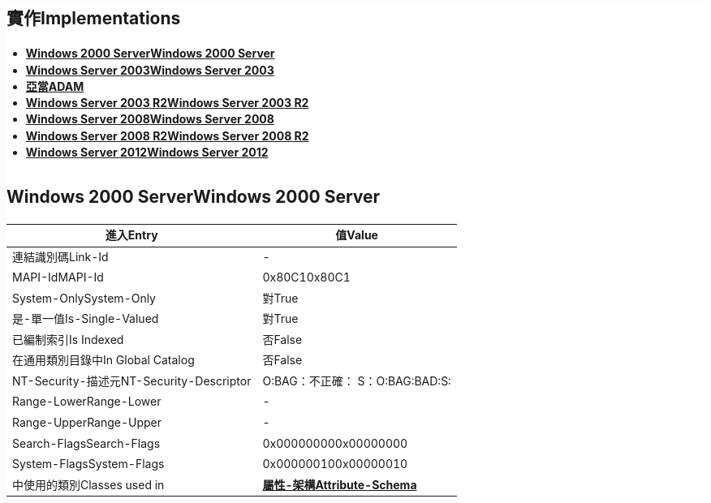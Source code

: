 

## <a name="implementations"></a><span data-ttu-id="a65a9-123">實作</span><span class="sxs-lookup"><span data-stu-id="a65a9-123">Implementations</span></span>

-   [<span data-ttu-id="a65a9-124">**Windows 2000 Server**</span><span class="sxs-lookup"><span data-stu-id="a65a9-124">**Windows 2000 Server**</span></span>](#windows-2000-server)
-   [<span data-ttu-id="a65a9-125">**Windows Server 2003**</span><span class="sxs-lookup"><span data-stu-id="a65a9-125">**Windows Server 2003**</span></span>](#windows-server-2003)
-   [<span data-ttu-id="a65a9-126">**亞當**</span><span class="sxs-lookup"><span data-stu-id="a65a9-126">**ADAM**</span></span>](#adam)
-   [<span data-ttu-id="a65a9-127">**Windows Server 2003 R2**</span><span class="sxs-lookup"><span data-stu-id="a65a9-127">**Windows Server 2003 R2**</span></span>](#windows-server-2003-r2)
-   [<span data-ttu-id="a65a9-128">**Windows Server 2008**</span><span class="sxs-lookup"><span data-stu-id="a65a9-128">**Windows Server 2008**</span></span>](#windows-server-2008)
-   [<span data-ttu-id="a65a9-129">**Windows Server 2008 R2**</span><span class="sxs-lookup"><span data-stu-id="a65a9-129">**Windows Server 2008 R2**</span></span>](#windows-server-2008-r2)
-   [<span data-ttu-id="a65a9-130">**Windows Server 2012**</span><span class="sxs-lookup"><span data-stu-id="a65a9-130">**Windows Server 2012**</span></span>](#windows-server-2012)

## <a name="windows-2000-server"></a><span data-ttu-id="a65a9-131">Windows 2000 Server</span><span class="sxs-lookup"><span data-stu-id="a65a9-131">Windows 2000 Server</span></span>



| <span data-ttu-id="a65a9-132">進入</span><span class="sxs-lookup"><span data-stu-id="a65a9-132">Entry</span></span> | <span data-ttu-id="a65a9-133">值</span><span class="sxs-lookup"><span data-stu-id="a65a9-133">Value</span></span> |
|------------------------|----------------------------------------------------------|
| <span data-ttu-id="a65a9-134">連結識別碼</span><span class="sxs-lookup"><span data-stu-id="a65a9-134">Link-Id</span></span>                | \-                                                       |
| <span data-ttu-id="a65a9-135">MAPI-Id</span><span class="sxs-lookup"><span data-stu-id="a65a9-135">MAPI-Id</span></span>                | <span data-ttu-id="a65a9-136">0x80C1</span><span class="sxs-lookup"><span data-stu-id="a65a9-136">0x80C1</span></span>                                                   |
| <span data-ttu-id="a65a9-137">System-Only</span><span class="sxs-lookup"><span data-stu-id="a65a9-137">System-Only</span></span>            | <span data-ttu-id="a65a9-138">對</span><span class="sxs-lookup"><span data-stu-id="a65a9-138">True</span></span>                                                     |
| <span data-ttu-id="a65a9-139">是-單一值</span><span class="sxs-lookup"><span data-stu-id="a65a9-139">Is-Single-Valued</span></span>       | <span data-ttu-id="a65a9-140">對</span><span class="sxs-lookup"><span data-stu-id="a65a9-140">True</span></span>                                                     |
| <span data-ttu-id="a65a9-141">已編制索引</span><span class="sxs-lookup"><span data-stu-id="a65a9-141">Is Indexed</span></span>             | <span data-ttu-id="a65a9-142">否</span><span class="sxs-lookup"><span data-stu-id="a65a9-142">False</span></span>                                                    |
| <span data-ttu-id="a65a9-143">在通用類別目錄中</span><span class="sxs-lookup"><span data-stu-id="a65a9-143">In Global Catalog</span></span>      | <span data-ttu-id="a65a9-144">否</span><span class="sxs-lookup"><span data-stu-id="a65a9-144">False</span></span>                                                    |
| <span data-ttu-id="a65a9-145">NT-Security-描述元</span><span class="sxs-lookup"><span data-stu-id="a65a9-145">NT-Security-Descriptor</span></span> | <span data-ttu-id="a65a9-146">O:BAG：不正確： S：</span><span class="sxs-lookup"><span data-stu-id="a65a9-146">O:BAG:BAD:S:</span></span>                                             |
| <span data-ttu-id="a65a9-147">Range-Lower</span><span class="sxs-lookup"><span data-stu-id="a65a9-147">Range-Lower</span></span>            | \-                                                       |
| <span data-ttu-id="a65a9-148">Range-Upper</span><span class="sxs-lookup"><span data-stu-id="a65a9-148">Range-Upper</span></span>            | \-                                                       |
| <span data-ttu-id="a65a9-149">Search-Flags</span><span class="sxs-lookup"><span data-stu-id="a65a9-149">Search-Flags</span></span>           | <span data-ttu-id="a65a9-150">0x00000000</span><span class="sxs-lookup"><span data-stu-id="a65a9-150">0x00000000</span></span>                                               |
| <span data-ttu-id="a65a9-151">System-Flags</span><span class="sxs-lookup"><span data-stu-id="a65a9-151">System-Flags</span></span>           | <span data-ttu-id="a65a9-152">0x00000010</span><span class="sxs-lookup"><span data-stu-id="a65a9-152">0x00000010</span></span>                                               |
| <span data-ttu-id="a65a9-153">中使用的類別</span><span class="sxs-lookup"><span data-stu-id="a65a9-153">Classes used in</span></span>        | [<span data-ttu-id="a65a9-154">**屬性-架構**</span><span class="sxs-lookup"><span data-stu-id="a65a9-154">**Attribute-Schema**</span></span>](c-attributeschema.md)<br/> |


